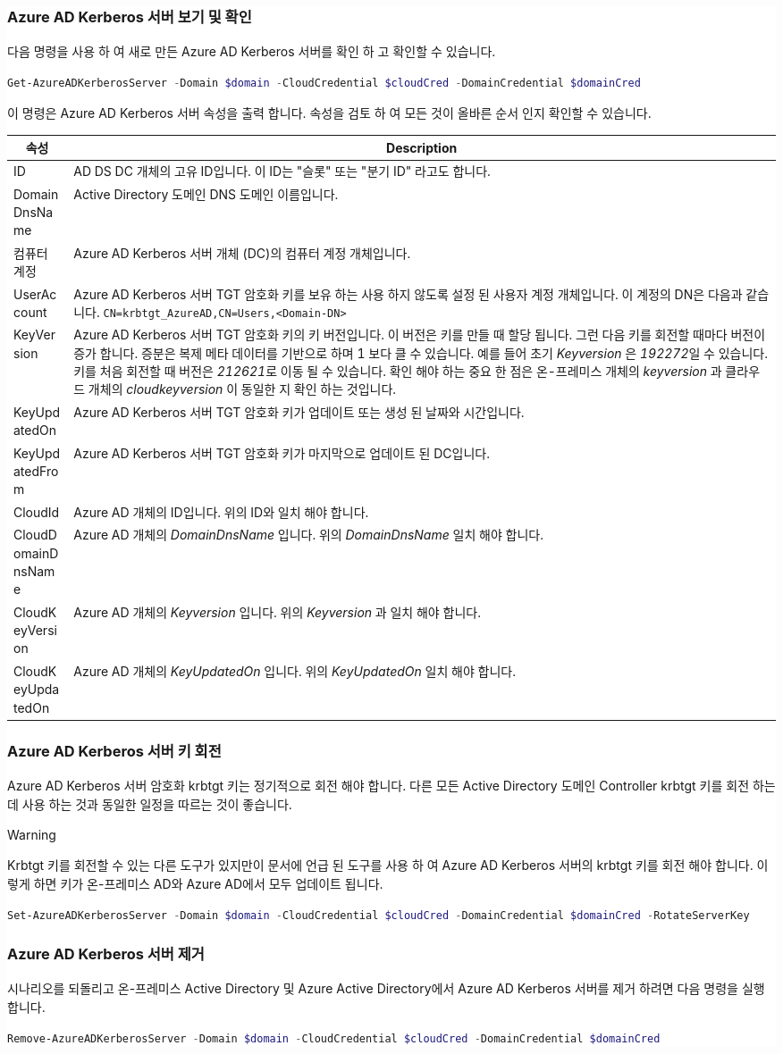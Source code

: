 
### <a name="viewing-and-verifying-the-azure-ad-kerberos-server"></a>Azure AD Kerberos 서버 보기 및 확인

다음 명령을 사용 하 여 새로 만든 Azure AD Kerberos 서버를 확인 하 고 확인할 수 있습니다.

```powerShell
Get-AzureADKerberosServer -Domain $domain -CloudCredential $cloudCred -DomainCredential $domainCred
```

이 명령은 Azure AD Kerberos 서버 속성을 출력 합니다. 속성을 검토 하 여 모든 것이 올바른 순서 인지 확인할 수 있습니다.

| 속성 | Description |
| --- | --- |
| ID | AD DS DC 개체의 고유 ID입니다. 이 ID는 "슬롯" 또는 "분기 ID" 라고도 합니다. |
| DomainDnsName | Active Directory 도메인 DNS 도메인 이름입니다. |
| 컴퓨터 계정 | Azure AD Kerberos 서버 개체 (DC)의 컴퓨터 계정 개체입니다. |
| UserAccount | Azure AD Kerberos 서버 TGT 암호화 키를 보유 하는 사용 하지 않도록 설정 된 사용자 계정 개체입니다. 이 계정의 DN은 다음과 같습니다. `CN=krbtgt_AzureAD,CN=Users,<Domain-DN>` |
| KeyVersion | Azure AD Kerberos 서버 TGT 암호화 키의 키 버전입니다. 이 버전은 키를 만들 때 할당 됩니다. 그런 다음 키를 회전할 때마다 버전이 증가 합니다. 증분은 복제 메타 데이터를 기반으로 하며 1 보다 클 수 있습니다. 예를 들어 초기 *Keyversion* 은 *192272*일 수 있습니다. 키를 처음 회전할 때 버전은 *212621*로 이동 될 수 있습니다. 확인 해야 하는 중요 한 점은 온-프레미스 개체의 *keyversion* 과 클라우드 개체의 *cloudkeyversion* 이 동일한 지 확인 하는 것입니다. |
| KeyUpdatedOn | Azure AD Kerberos 서버 TGT 암호화 키가 업데이트 또는 생성 된 날짜와 시간입니다. |
| KeyUpdatedFrom | Azure AD Kerberos 서버 TGT 암호화 키가 마지막으로 업데이트 된 DC입니다. |
| CloudId | Azure AD 개체의 ID입니다. 위의 ID와 일치 해야 합니다. |
| CloudDomainDnsName | Azure AD 개체의 *DomainDnsName* 입니다. 위의 *DomainDnsName* 일치 해야 합니다. |
| CloudKeyVersion | Azure AD 개체의 *Keyversion* 입니다. 위의 *Keyversion* 과 일치 해야 합니다. |
| CloudKeyUpdatedOn | Azure AD 개체의 *KeyUpdatedOn* 입니다. 위의 *KeyUpdatedOn* 일치 해야 합니다. |

### <a name="rotating-the-azure-ad-kerberos-server-key"></a>Azure AD Kerberos 서버 키 회전

Azure AD Kerberos 서버 암호화 krbtgt 키는 정기적으로 회전 해야 합니다. 다른 모든 Active Directory 도메인 Controller krbtgt 키를 회전 하는 데 사용 하는 것과 동일한 일정을 따르는 것이 좋습니다.

> [!WARNING]
> Krbtgt 키를 회전할 수 있는 다른 도구가 있지만이 문서에 언급 된 도구를 사용 하 여 Azure AD Kerberos 서버의 krbtgt 키를 회전 해야 합니다. 이렇게 하면 키가 온-프레미스 AD와 Azure AD에서 모두 업데이트 됩니다.

```powerShell
Set-AzureADKerberosServer -Domain $domain -CloudCredential $cloudCred -DomainCredential $domainCred -RotateServerKey
```

### <a name="removing-the-azure-ad-kerberos-server"></a>Azure AD Kerberos 서버 제거

시나리오를 되돌리고 온-프레미스 Active Directory 및 Azure Active Directory에서 Azure AD Kerberos 서버를 제거 하려면 다음 명령을 실행 합니다.

```powerShell
Remove-AzureADKerberosServer -Domain $domain -CloudCredential $cloudCred -DomainCredential $domainCred
```
